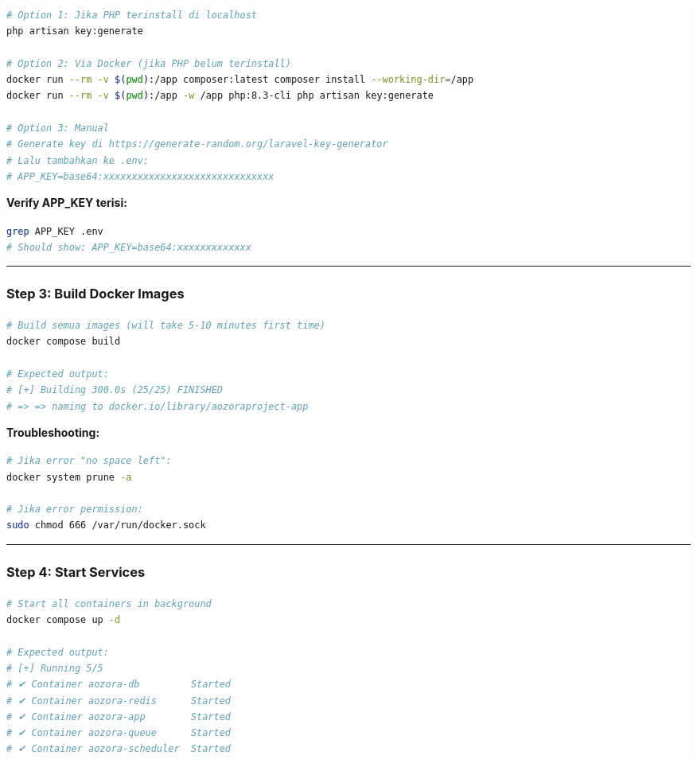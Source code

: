 ```bash
# Option 1: Jika PHP terinstall di localhost
php artisan key:generate

# Option 2: Via Docker (jika PHP belum terinstall)
docker run --rm -v $(pwd):/app composer:latest composer install --working-dir=/app
docker run --rm -v $(pwd):/app -w /app php:8.3-cli php artisan key:generate

# Option 3: Manual
# Generate key di https://generate-random.org/laravel-key-generator
# Lalu tambahkan ke .env:
# APP_KEY=base64:xxxxxxxxxxxxxxxxxxxxxxxxxxxxxx
```

**Verify APP_KEY terisi:**
```bash
grep APP_KEY .env
# Should show: APP_KEY=base64:xxxxxxxxxxxxx
```

---

### Step 3: Build Docker Images

```bash
# Build semua images (will take 5-10 minutes first time)
docker compose build

# Expected output:
# [+] Building 300.0s (25/25) FINISHED
# => => naming to docker.io/library/aozoraproject-app
```

**Troubleshooting:**
```bash
# Jika error "no space left":
docker system prune -a

# Jika error permission:
sudo chmod 666 /var/run/docker.sock
```

---

### Step 4: Start Services

```bash
# Start all containers in background
docker compose up -d

# Expected output:
# [+] Running 5/5
# ✔ Container aozora-db         Started
# ✔ Container aozora-redis      Started
# ✔ Container aozora-app        Started
# ✔ Container aozora-queue      Started
# ✔ Container aozora-scheduler  Started
```
